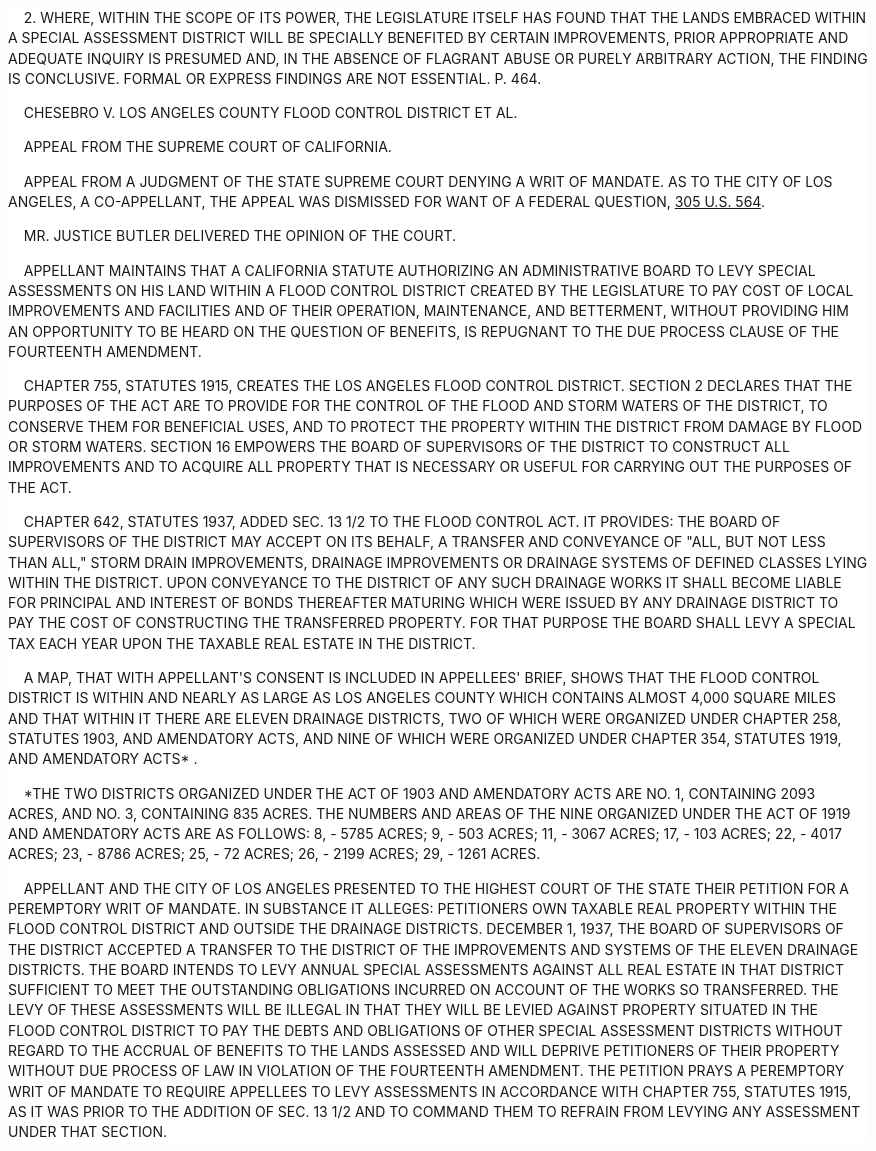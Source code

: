     2.  WHERE, WITHIN THE SCOPE OF ITS POWER, THE LEGISLATURE ITSELF HAS FOUND THAT THE LANDS EMBRACED WITHIN A SPECIAL ASSESSMENT DISTRICT WILL BE SPECIALLY BENEFITED BY CERTAIN IMPROVEMENTS, PRIOR APPROPRIATE AND ADEQUATE INQUIRY IS PRESUMED AND, IN THE ABSENCE OF FLAGRANT ABUSE OR PURELY ARBITRARY ACTION, THE FINDING IS CONCLUSIVE.  FORMAL OR EXPRESS FINDINGS ARE NOT ESSENTIAL.  P. 464.

    CHESEBRO V. LOS ANGELES COUNTY FLOOD CONTROL DISTRICT ET AL.

    APPEAL FROM THE SUPREME COURT OF CALIFORNIA.

    APPEAL FROM A JUDGMENT OF THE STATE SUPREME COURT DENYING A WRIT OF MANDATE.  AS TO THE CITY OF LOS ANGELES, A CO-APPELLANT, THE APPEAL WAS DISMISSED FOR WANT OF A FEDERAL QUESTION, [305 U.S. 564][/us/courts/scotus/usReporter/305/564].

    MR. JUSTICE BUTLER DELIVERED THE OPINION OF THE COURT.

    APPELLANT MAINTAINS THAT A CALIFORNIA STATUTE AUTHORIZING AN ADMINISTRATIVE BOARD TO LEVY SPECIAL ASSESSMENTS ON HIS LAND WITHIN A FLOOD CONTROL DISTRICT CREATED BY THE LEGISLATURE TO PAY COST OF LOCAL IMPROVEMENTS AND FACILITIES AND OF THEIR OPERATION, MAINTENANCE, AND BETTERMENT, WITHOUT PROVIDING HIM AN OPPORTUNITY TO BE HEARD ON THE QUESTION OF BENEFITS, IS REPUGNANT TO THE DUE PROCESS CLAUSE OF THE FOURTEENTH AMENDMENT.

    CHAPTER 755, STATUTES 1915, CREATES THE LOS ANGELES FLOOD CONTROL DISTRICT.  SECTION 2 DECLARES THAT THE PURPOSES OF THE ACT ARE TO PROVIDE FOR THE CONTROL OF THE FLOOD AND STORM WATERS OF THE DISTRICT, TO CONSERVE THEM FOR BENEFICIAL USES, AND TO PROTECT THE PROPERTY WITHIN THE DISTRICT FROM DAMAGE BY FLOOD OR STORM WATERS.  SECTION 16 EMPOWERS THE BOARD OF SUPERVISORS OF THE DISTRICT TO CONSTRUCT ALL IMPROVEMENTS AND TO ACQUIRE ALL PROPERTY THAT IS NECESSARY OR USEFUL FOR CARRYING OUT THE PURPOSES OF THE ACT.

    CHAPTER 642, STATUTES 1937, ADDED SEC. 13 1/2 TO THE FLOOD CONTROL ACT.  IT PROVIDES:  THE BOARD OF SUPERVISORS OF THE DISTRICT MAY ACCEPT ON ITS BEHALF, A TRANSFER AND CONVEYANCE OF "ALL, BUT NOT LESS THAN ALL," STORM DRAIN IMPROVEMENTS, DRAINAGE IMPROVEMENTS OR DRAINAGE SYSTEMS OF DEFINED CLASSES LYING WITHIN THE DISTRICT.  UPON CONVEYANCE TO THE DISTRICT OF ANY SUCH DRAINAGE WORKS IT SHALL BECOME LIABLE FOR PRINCIPAL AND INTEREST OF BONDS THEREAFTER MATURING WHICH WERE ISSUED BY ANY DRAINAGE DISTRICT TO PAY THE COST OF CONSTRUCTING THE TRANSFERRED PROPERTY.  FOR THAT PURPOSE THE BOARD SHALL LEVY A SPECIAL TAX EACH YEAR UPON THE TAXABLE REAL ESTATE IN THE DISTRICT.

    A MAP, THAT WITH APPELLANT'S CONSENT IS INCLUDED IN APPELLEES' BRIEF, SHOWS THAT THE FLOOD CONTROL DISTRICT IS WITHIN AND NEARLY AS LARGE AS LOS ANGELES COUNTY WHICH CONTAINS ALMOST 4,000 SQUARE MILES AND THAT WITHIN IT THERE ARE ELEVEN DRAINAGE DISTRICTS, TWO OF WHICH WERE ORGANIZED UNDER CHAPTER 258, STATUTES 1903, AND AMENDATORY ACTS, AND NINE OF WHICH WERE ORGANIZED UNDER CHAPTER 354, STATUTES 1919, AND AMENDATORY ACTS\* .

    \*THE TWO DISTRICTS ORGANIZED UNDER THE ACT OF 1903 AND AMENDATORY ACTS ARE NO. 1, CONTAINING 2093 ACRES, AND NO. 3, CONTAINING 835 ACRES.  THE NUMBERS AND AREAS OF THE NINE ORGANIZED UNDER THE ACT OF 1919 AND AMENDATORY ACTS ARE AS FOLLOWS:  8,  - 5785 ACRES; 9,  - 503 ACRES; 11,  - 3067 ACRES; 17,  - 103 ACRES; 22,  - 4017 ACRES; 23,  - 8786 ACRES; 25,  - 72 ACRES; 26,  - 2199 ACRES; 29,  - 1261 ACRES.

    APPELLANT AND THE CITY OF LOS ANGELES PRESENTED TO THE HIGHEST COURT OF THE STATE THEIR PETITION FOR A PEREMPTORY WRIT OF MANDATE.  IN SUBSTANCE IT ALLEGES:  PETITIONERS OWN TAXABLE REAL PROPERTY WITHIN THE FLOOD CONTROL DISTRICT AND OUTSIDE THE DRAINAGE DISTRICTS.  DECEMBER 1, 1937, THE BOARD OF SUPERVISORS OF THE DISTRICT ACCEPTED A TRANSFER TO THE DISTRICT OF THE IMPROVEMENTS AND SYSTEMS OF THE ELEVEN DRAINAGE DISTRICTS.  THE BOARD INTENDS TO LEVY ANNUAL SPECIAL ASSESSMENTS AGAINST ALL REAL ESTATE IN THAT DISTRICT SUFFICIENT TO MEET THE OUTSTANDING OBLIGATIONS INCURRED ON ACCOUNT OF THE WORKS SO TRANSFERRED.  THE LEVY OF THESE ASSESSMENTS WILL BE ILLEGAL IN THAT THEY WILL BE LEVIED AGAINST PROPERTY SITUATED IN THE FLOOD CONTROL DISTRICT TO PAY THE DEBTS AND OBLIGATIONS OF OTHER SPECIAL ASSESSMENT DISTRICTS WITHOUT REGARD TO THE ACCRUAL OF BENEFITS TO THE LANDS ASSESSED AND WILL DEPRIVE PETITIONERS OF THEIR PROPERTY WITHOUT DUE PROCESS OF LAW IN VIOLATION OF THE FOURTEENTH AMENDMENT.  THE PETITION PRAYS A PEREMPTORY WRIT OF MANDATE TO REQUIRE APPELLEES TO LEVY ASSESSMENTS IN ACCORDANCE WITH CHAPTER 755, STATUTES 1915, AS IT WAS PRIOR TO THE ADDITION OF SEC. 13 1/2 AND TO COMMAND THEM TO REFRAIN FROM LEVYING ANY ASSESSMENT UNDER THAT SECTION.


[/us/courts/scotus/usReporter/306/459]: https://publicdocs.github.io/go/links?ns=uslm-x&ref=%2Fus%2Fcourts%2Fscotus%2FusReporter%2F306%2F459
[/us/courts/scotus/usReporter/305/564]: https://publicdocs.github.io/go/links?ns=uslm-x&ref=%2Fus%2Fcourts%2Fscotus%2FusReporter%2F305%2F564
[/us/courts/scotus/usReporter/305/564]: https://publicdocs.github.io/go/links?ns=uslm-x&ref=%2Fus%2Fcourts%2Fscotus%2FusReporter%2F305%2F564
[/us/courts/scotus/usReporter/278/63]: https://publicdocs.github.io/go/links?ns=uslm-x&ref=%2Fus%2Fcourts%2Fscotus%2FusReporter%2F278%2F63
[/us/courts/scotus/usReporter/235/350]: https://publicdocs.github.io/go/links?ns=uslm-x&ref=%2Fus%2Fcourts%2Fscotus%2FusReporter%2F235%2F350
[/us/courts/scotus/usReporter/243/219]: https://publicdocs.github.io/go/links?ns=uslm-x&ref=%2Fus%2Fcourts%2Fscotus%2FusReporter%2F243%2F219
[/us/courts/scotus/usReporter/264/79]: https://publicdocs.github.io/go/links?ns=uslm-x&ref=%2Fus%2Fcourts%2Fscotus%2FusReporter%2F264%2F79
[/us/courts/scotus/usReporter/302/186]: https://publicdocs.github.io/go/links?ns=uslm-x&ref=%2Fus%2Fcourts%2Fscotus%2FusReporter%2F302%2F186
[/us/courts/scotus/usReporter/293/245]: https://publicdocs.github.io/go/links?ns=uslm-x&ref=%2Fus%2Fcourts%2Fscotus%2FusReporter%2F293%2F245
[/us/courts/scotus/usReporter/305/548]: https://publicdocs.github.io/go/links?ns=uslm-x&ref=%2Fus%2Fcourts%2Fscotus%2FusReporter%2F305%2F548
[/us/courts/scotus/usReporter/111/701]: https://publicdocs.github.io/go/links?ns=uslm-x&ref=%2Fus%2Fcourts%2Fscotus%2FusReporter%2F111%2F701
[/us/courts/scotus/usReporter/125/345]: https://publicdocs.github.io/go/links?ns=uslm-x&ref=%2Fus%2Fcourts%2Fscotus%2FusReporter%2F125%2F345
[/us/courts/scotus/usReporter/181/324]: https://publicdocs.github.io/go/links?ns=uslm-x&ref=%2Fus%2Fcourts%2Fscotus%2FusReporter%2F181%2F324
[/us/courts/scotus/usReporter/239/254]: https://publicdocs.github.io/go/links?ns=uslm-x&ref=%2Fus%2Fcourts%2Fscotus%2FusReporter%2F239%2F254
[/us/courts/scotus/usReporter/170/45]: https://publicdocs.github.io/go/links?ns=uslm-x&ref=%2Fus%2Fcourts%2Fscotus%2FusReporter%2F170%2F45
[/us/courts/scotus/usReporter/239/207]: https://publicdocs.github.io/go/links?ns=uslm-x&ref=%2Fus%2Fcourts%2Fscotus%2FusReporter%2F239%2F207
[/us/courts/scotus/usReporter/249/63]: https://publicdocs.github.io/go/links?ns=uslm-x&ref=%2Fus%2Fcourts%2Fscotus%2FusReporter%2F249%2F63
[/us/courts/scotus/usReporter/250/454]: https://publicdocs.github.io/go/links?ns=uslm-x&ref=%2Fus%2Fcourts%2Fscotus%2FusReporter%2F250%2F454
[/us/courts/scotus/usReporter/251/182]: https://publicdocs.github.io/go/links?ns=uslm-x&ref=%2Fus%2Fcourts%2Fscotus%2FusReporter%2F251%2F182
[/us/courts/scotus/usReporter/261/155]: https://publicdocs.github.io/go/links?ns=uslm-x&ref=%2Fus%2Fcourts%2Fscotus%2FusReporter%2F261%2F155
[/us/courts/scotus/usReporter/262/710]: https://publicdocs.github.io/go/links?ns=uslm-x&ref=%2Fus%2Fcourts%2Fscotus%2FusReporter%2F262%2F710
[/us/courts/scotus/usReporter/164/112]: https://publicdocs.github.io/go/links?ns=uslm-x&ref=%2Fus%2Fcourts%2Fscotus%2FusReporter%2F164%2F112
[/us/courts/scotus/usReporter/240/242]: https://publicdocs.github.io/go/links?ns=uslm-x&ref=%2Fus%2Fcourts%2Fscotus%2FusReporter%2F240%2F242
[/us/courts/scotus/usReporter/269/396]: https://publicdocs.github.io/go/links?ns=uslm-x&ref=%2Fus%2Fcourts%2Fscotus%2FusReporter%2F269%2F396
[/us/courts/scotus/usReporter/210/373]: https://publicdocs.github.io/go/links?ns=uslm-x&ref=%2Fus%2Fcourts%2Fscotus%2FusReporter%2F210%2F373